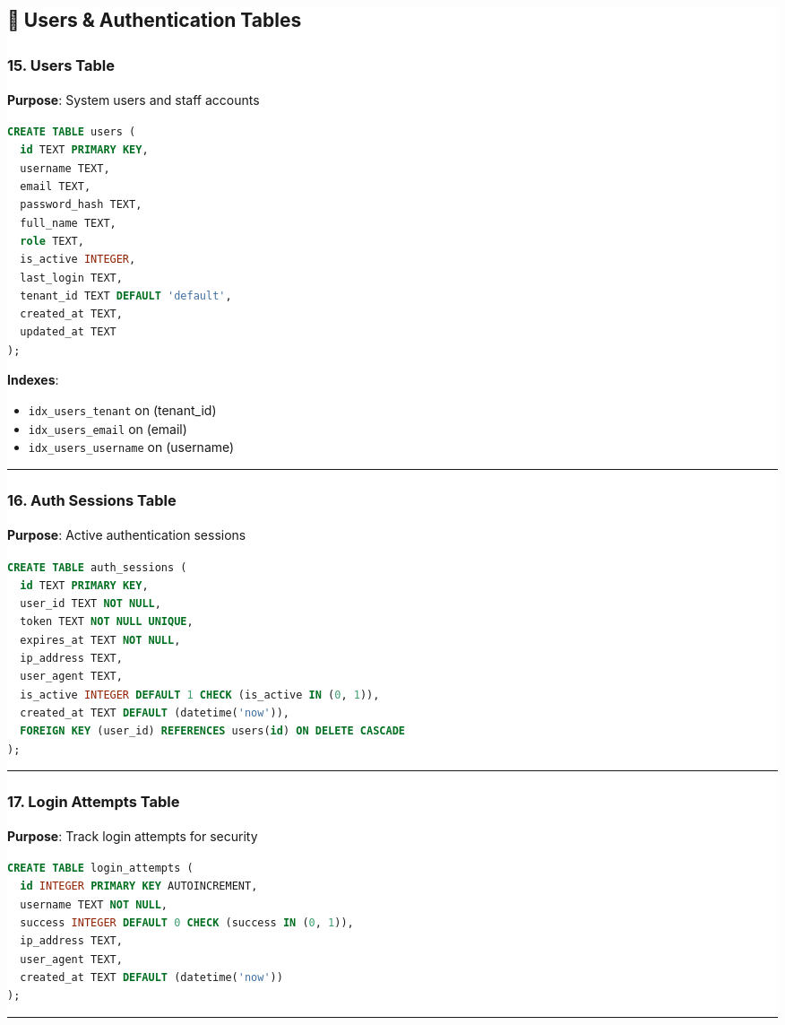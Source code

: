 
## 👥 Users & Authentication Tables

### 15. Users Table
**Purpose**: System users and staff accounts

```sql
CREATE TABLE users (
  id TEXT PRIMARY KEY,
  username TEXT,
  email TEXT,
  password_hash TEXT,
  full_name TEXT,
  role TEXT,
  is_active INTEGER,
  last_login TEXT,
  tenant_id TEXT DEFAULT 'default',
  created_at TEXT,
  updated_at TEXT
);
```

**Indexes**:
- `idx_users_tenant` on (tenant_id)
- `idx_users_email` on (email)
- `idx_users_username` on (username)

---

### 16. Auth Sessions Table
**Purpose**: Active authentication sessions

```sql
CREATE TABLE auth_sessions (
  id TEXT PRIMARY KEY,
  user_id TEXT NOT NULL,
  token TEXT NOT NULL UNIQUE,
  expires_at TEXT NOT NULL,
  ip_address TEXT,
  user_agent TEXT,
  is_active INTEGER DEFAULT 1 CHECK (is_active IN (0, 1)),
  created_at TEXT DEFAULT (datetime('now')),
  FOREIGN KEY (user_id) REFERENCES users(id) ON DELETE CASCADE
);
```

---

### 17. Login Attempts Table
**Purpose**: Track login attempts for security

```sql
CREATE TABLE login_attempts (
  id INTEGER PRIMARY KEY AUTOINCREMENT,
  username TEXT NOT NULL,
  success INTEGER DEFAULT 0 CHECK (success IN (0, 1)),
  ip_address TEXT,
  user_agent TEXT,
  created_at TEXT DEFAULT (datetime('now'))
);
```

---
